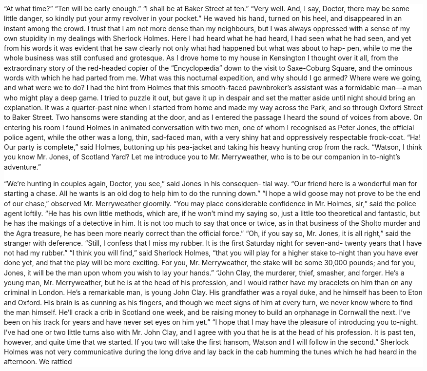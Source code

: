 “At what time?”
“Ten will be early enough.”
“I shall be at Baker Street at ten.”
“Very well. And, I say, Doctor, there may be some little danger, so kindly put
your army revolver in your pocket.” He waved his hand, turned on his heel, and
disappeared in an instant among the crowd.
I trust that I am not more dense than my neighbours, but I was always oppressed
with a sense of my own stupidity in my dealings with Sherlock Holmes. Here I had
heard what he had heard, I had seen what he had seen, and yet from his words it was
evident that he saw clearly not only what had happened but what was about to hap-
pen, while to me the whole business was still confused and grotesque. As I drove
home to my house in Kensington I thought over it all, from the extraordinary story
of the red-headed copier of the “Encyclopædia” down to the visit to Saxe-Coburg
Square, and the ominous words with which he had parted from me. What was this
nocturnal expedition, and why should I go armed? Where were we going, and what
were we to do? I had the hint from Holmes that this smooth-faced pawnbroker’s
assistant was a formidable man—a man who might play a deep game. I tried to
puzzle it out, but gave it up in despair and set the matter aside until night should
bring an explanation.
It was a quarter-past nine when I started from home and made my way across
the Park, and so through Oxford Street to Baker Street. Two hansoms were standing
at the door, and as I entered the passage I heard the sound of voices from above.
On entering his room I found Holmes in animated conversation with two men, one
of whom I recognised as Peter Jones, the official police agent, while the other was
a long, thin, sad-faced man, with a very shiny hat and oppressively respectable
frock-coat.
“Ha! Our party is complete,” said Holmes, buttoning up his pea-jacket and
taking his heavy hunting crop from the rack. “Watson, I think you know Mr. Jones,
of Scotland Yard? Let me introduce you to Mr. Merryweather, who is to be our
companion in to-night’s adventure.”

“We’re hunting in couples again, Doctor, you see,” said Jones in his consequen-
tial way. “Our friend here is a wonderful man for starting a chase. All he wants is
an old dog to help him to do the running down.”
“I hope a wild goose may not prove to be the end of our chase,” observed
Mr. Merryweather gloomily.
“You may place considerable confidence in Mr. Holmes, sir,” said the police
agent loftily. “He has his own little methods, which are, if he won’t mind my saying
so, just a little too theoretical and fantastic, but he has the makings of a detective in
him. It is not too much to say that once or twice, as in that business of the Sholto
murder and the Agra treasure, he has been more nearly correct than the official
force.”
“Oh, if you say so, Mr. Jones, it is all right,” said the stranger with deference.
“Still, I confess that I miss my rubber. It is the first Saturday night for seven-and-
twenty years that I have not had my rubber.”
“I think you will find,” said Sherlock Holmes, “that you will play for a higher
stake to-night than you have ever done yet, and that the play will be more exciting.
For you, Mr. Merryweather, the stake will be some 30,000 pounds; and for you,
Jones, it will be the man upon whom you wish to lay your hands.”
“John Clay, the murderer, thief, smasher, and forger. He’s a young man,
Mr. Merryweather, but he is at the head of his profession, and I would rather have
my bracelets on him than on any criminal in London. He’s a remarkable man,
is young John Clay. His grandfather was a royal duke, and he himself has been
to Eton and Oxford. His brain is as cunning as his fingers, and though we meet
signs of him at every turn, we never know where to find the man himself. He’ll
crack a crib in Scotland one week, and be raising money to build an orphanage in
Cornwall the next. I’ve been on his track for years and have never set eyes on him
yet.”
“I hope that I may have the pleasure of introducing you to-night. I’ve had one
or two little turns also with Mr. John Clay, and I agree with you that he is at the
head of his profession. It is past ten, however, and quite time that we started. If
you two will take the first hansom, Watson and I will follow in the second.”
Sherlock Holmes was not very communicative during the long drive and lay
back in the cab humming the tunes which he had heard in the afternoon. We rattled